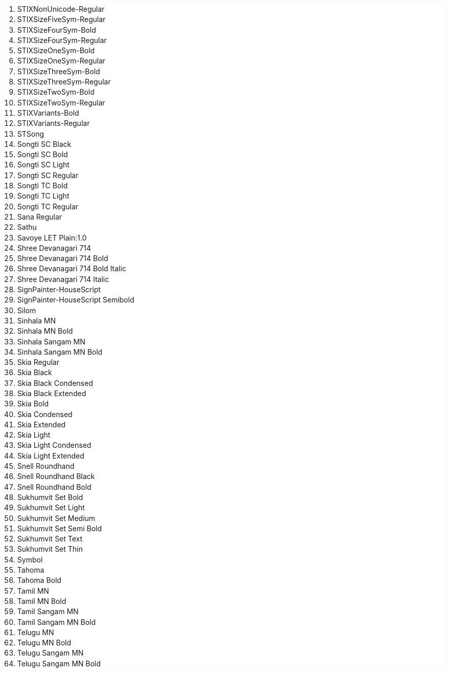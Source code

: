  1. STIXNonUnicode-Regular
 1. STIXSizeFiveSym-Regular
 1. STIXSizeFourSym-Bold
 1. STIXSizeFourSym-Regular
 1. STIXSizeOneSym-Bold
 1. STIXSizeOneSym-Regular
 1. STIXSizeThreeSym-Bold
 1. STIXSizeThreeSym-Regular
 1. STIXSizeTwoSym-Bold
 1. STIXSizeTwoSym-Regular
 1. STIXVariants-Bold
 1. STIXVariants-Regular
 1. STSong
 1. Songti SC Black
 1. Songti SC Bold
 1. Songti SC Light
 1. Songti SC Regular
 1. Songti TC Bold
 1. Songti TC Light
 1. Songti TC Regular
 1. Sana Regular
 1. Sathu
 1. Savoye LET Plain:1.0
 1. Shree Devanagari 714
 1. Shree Devanagari 714 Bold
 1. Shree Devanagari 714 Bold Italic
 1. Shree Devanagari 714 Italic
 1. SignPainter-HouseScript
 1. SignPainter-HouseScript Semibold
 1. Silom
 1. Sinhala MN
 1. Sinhala MN Bold
 1. Sinhala Sangam MN
 1. Sinhala Sangam MN Bold
 1. Skia Regular
 1. Skia Black
 1. Skia Black Condensed
 1. Skia Black Extended
 1. Skia Bold
 1. Skia Condensed
 1. Skia Extended
 1. Skia Light
 1. Skia Light Condensed
 1. Skia Light Extended
 1. Snell Roundhand
 1. Snell Roundhand Black
 1. Snell Roundhand Bold
 1. Sukhumvit Set Bold
 1. Sukhumvit Set Light
 1. Sukhumvit Set Medium
 1. Sukhumvit Set Semi Bold
 1. Sukhumvit Set Text
 1. Sukhumvit Set Thin
 1. Symbol
 1. Tahoma
 1. Tahoma Bold
 1. Tamil MN
 1. Tamil MN Bold
 1. Tamil Sangam MN
 1. Tamil Sangam MN Bold
 1. Telugu MN
 1. Telugu MN Bold
 1. Telugu Sangam MN
 1. Telugu Sangam MN Bold